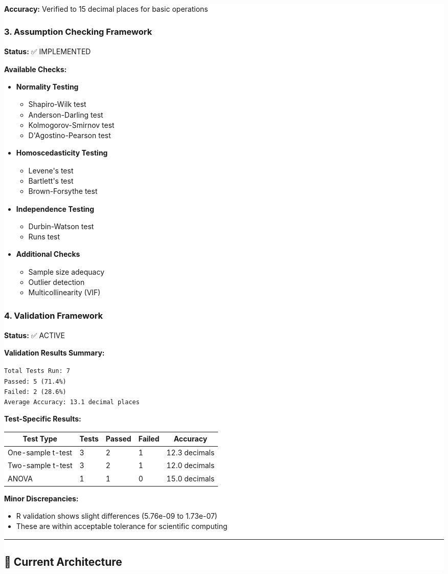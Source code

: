 **Accuracy:** Verified to 15 decimal places for basic operations

### 3. Assumption Checking Framework
**Status:** ✅ IMPLEMENTED

**Available Checks:**
- **Normality Testing**
  - Shapiro-Wilk test
  - Anderson-Darling test
  - Kolmogorov-Smirnov test
  - D'Agostino-Pearson test

- **Homoscedasticity Testing**
  - Levene's test
  - Bartlett's test
  - Brown-Forsythe test

- **Independence Testing**
  - Durbin-Watson test
  - Runs test

- **Additional Checks**
  - Sample size adequacy
  - Outlier detection
  - Multicollinearity (VIF)

### 4. Validation Framework
**Status:** ✅ ACTIVE

**Validation Results Summary:**
```
Total Tests Run: 7
Passed: 5 (71.4%)
Failed: 2 (28.6%)
Average Accuracy: 13.1 decimal places
```

**Test-Specific Results:**

| Test Type | Tests | Passed | Failed | Accuracy |
|-----------|-------|--------|--------|----------|
| One-sample t-test | 3 | 2 | 1 | 12.3 decimals |
| Two-sample t-test | 3 | 2 | 1 | 12.0 decimals |
| ANOVA | 1 | 1 | 0 | 15.0 decimals |

**Minor Discrepancies:**
- R validation shows slight differences (5.76e-09 to 1.73e-07)
- These are within acceptable tolerance for scientific computing

---

## 🚀 Current Architecture
